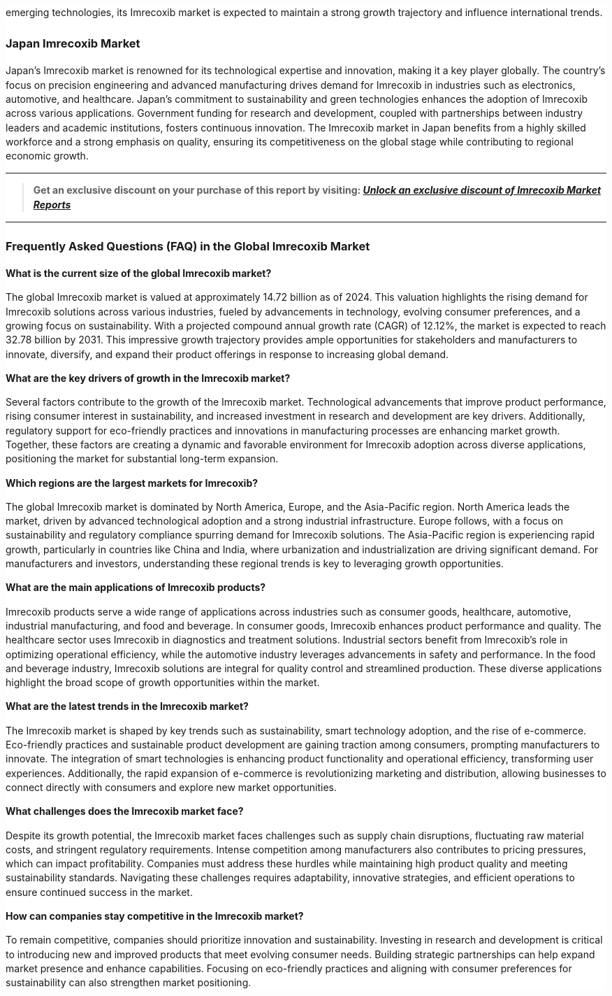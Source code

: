 emerging technologies, its Imrecoxib market is expected to maintain a strong growth trajectory and influence international trends.</p><h3>Japan Imrecoxib Market</h3><p>Japan&rsquo;s Imrecoxib market is renowned for its technological expertise and innovation, making it a key player globally. The country&rsquo;s focus on precision engineering and advanced manufacturing drives demand for Imrecoxib in industries such as electronics, automotive, and healthcare. Japan&rsquo;s commitment to sustainability and green technologies enhances the adoption of Imrecoxib across various applications. Government funding for research and development, coupled with partnerships between industry leaders and academic institutions, fosters continuous innovation. The Imrecoxib market in Japan benefits from a highly skilled workforce and a strong emphasis on quality, ensuring its competitiveness on the global stage while contributing to regional economic growth.</p><hr /><blockquote><p><strong>Get an exclusive discount on your purchase of this report by visiting: <em><a href="://marketresearchpulse.com/ask-for-discount/3574?utm_source=Github&amp;utm_medium=0112">Unlock an exclusive discount of Imrecoxib Market Reports</a></em>&nbsp;</strong></p></blockquote><hr /><h3>Frequently Asked Questions (FAQ) in the Global Imrecoxib Market</h3><p><strong>What is the current size of the global Imrecoxib market?</strong></p><p>The global Imrecoxib market is valued at approximately 14.72 billion as of 2024. This valuation highlights the rising demand for Imrecoxib solutions across various industries, fueled by advancements in technology, evolving consumer preferences, and a growing focus on sustainability. With a projected compound annual growth rate (CAGR) of 12.12%, the market is expected to reach 32.78 billion by 2031. This impressive growth trajectory provides ample opportunities for stakeholders and manufacturers to innovate, diversify, and expand their product offerings in response to increasing global demand.</p><p><strong>What are the key drivers of growth in the Imrecoxib market?</strong></p><p>Several factors contribute to the growth of the Imrecoxib market. Technological advancements that improve product performance, rising consumer interest in sustainability, and increased investment in research and development are key drivers. Additionally, regulatory support for eco-friendly practices and innovations in manufacturing processes are enhancing market growth. Together, these factors are creating a dynamic and favorable environment for Imrecoxib adoption across diverse applications, positioning the market for substantial long-term expansion.</p><p><strong>Which regions are the largest markets for Imrecoxib?</strong></p><p>The global Imrecoxib market is dominated by North America, Europe, and the Asia-Pacific region. North America leads the market, driven by advanced technological adoption and a strong industrial infrastructure. Europe follows, with a focus on sustainability and regulatory compliance spurring demand for Imrecoxib solutions. The Asia-Pacific region is experiencing rapid growth, particularly in countries like China and India, where urbanization and industrialization are driving significant demand. For manufacturers and investors, understanding these regional trends is key to leveraging growth opportunities.</p><p><strong>What are the main applications of Imrecoxib products?</strong></p><p>Imrecoxib products serve a wide range of applications across industries such as consumer goods, healthcare, automotive, industrial manufacturing, and food and beverage. In consumer goods, Imrecoxib enhances product performance and quality. The healthcare sector uses Imrecoxib in diagnostics and treatment solutions. Industrial sectors benefit from Imrecoxib&rsquo;s role in optimizing operational efficiency, while the automotive industry leverages advancements in safety and performance. In the food and beverage industry, Imrecoxib solutions are integral for quality control and streamlined production. These diverse applications highlight the broad scope of growth opportunities within the market.</p><p><strong>What are the latest trends in the Imrecoxib market?</strong></p><p>The Imrecoxib market is shaped by key trends such as sustainability, smart technology adoption, and the rise of e-commerce. Eco-friendly practices and sustainable product development are gaining traction among consumers, prompting manufacturers to innovate. The integration of smart technologies is enhancing product functionality and operational efficiency, transforming user experiences. Additionally, the rapid expansion of e-commerce is revolutionizing marketing and distribution, allowing businesses to connect directly with consumers and explore new market opportunities.</p><p><strong>What challenges does the Imrecoxib market face?</strong></p><p>Despite its growth potential, the Imrecoxib market faces challenges such as supply chain disruptions, fluctuating raw material costs, and stringent regulatory requirements. Intense competition among manufacturers also contributes to pricing pressures, which can impact profitability. Companies must address these hurdles while maintaining high product quality and meeting sustainability standards. Navigating these challenges requires adaptability, innovative strategies, and efficient operations to ensure continued success in the market.</p><p><strong>How can companies stay competitive in the Imrecoxib market?</strong></p><p>To remain competitive, companies should prioritize innovation and sustainability. Investing in research and development is critical to introducing new and improved products that meet evolving consumer needs. Building strategic partnerships can help expand market presence and enhance capabilities. Focusing on eco-friendly practices and aligning with consumer preferences for sustainability can also strengthen market positioning.